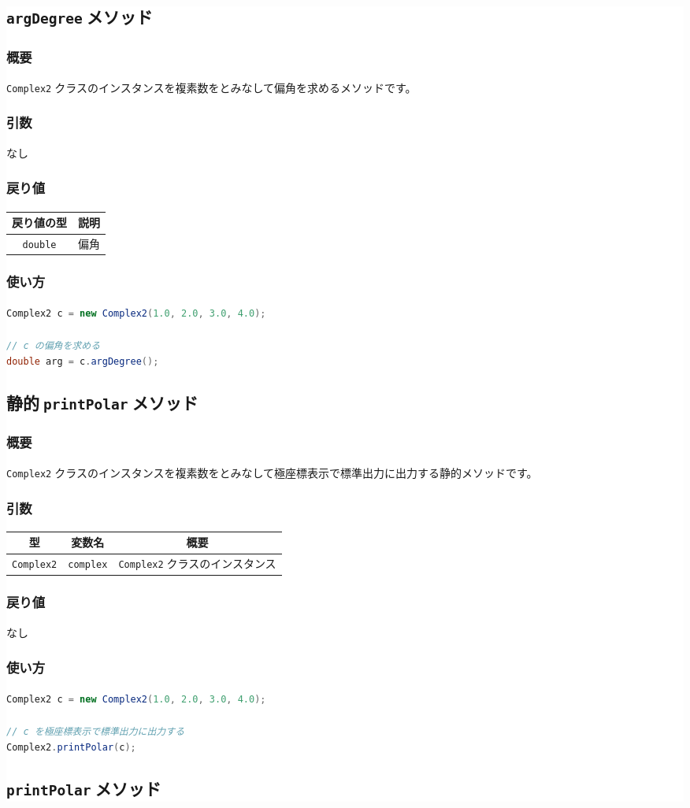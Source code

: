 ## `argDegree` メソッド

### 概要

`Complex2` クラスのインスタンスを複素数をとみなして偏角を求めるメソッドです。

### 引数

なし

### 戻り値

| 戻り値の型 | 説明 |
|:---:|:---:|
| `double` | 偏角 |

### 使い方

```Java
Complex2 c = new Complex2(1.0, 2.0, 3.0, 4.0);

// c の偏角を求める
double arg = c.argDegree();
```

## 静的 `printPolar` メソッド

### 概要

`Complex2` クラスのインスタンスを複素数をとみなして極座標表示で標準出力に出力する静的メソッドです。

### 引数

| 型 | 変数名 | 概要 |
|:---:|:---:|:---:|
| `Complex2` | `complex` | `Complex2` クラスのインスタンス |

### 戻り値

なし

### 使い方

```Java
Complex2 c = new Complex2(1.0, 2.0, 3.0, 4.0);

// c を極座標表示で標準出力に出力する
Complex2.printPolar(c);
```

## `printPolar` メソッド
